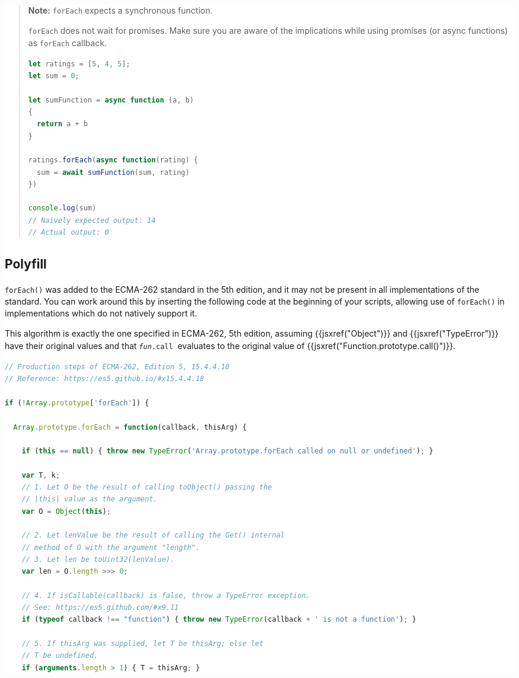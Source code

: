 > **Note:** `forEach` expects a synchronous function.
>
> `forEach` does not wait for promises. Make sure you are aware of the
> implications while using promises (or async functions) as `forEach` callback.
>
> ```js
> let ratings = [5, 4, 5];
> let sum = 0;
>
> let sumFunction = async function (a, b)
> {
>   return a + b
> }
>
> ratings.forEach(async function(rating) {
>   sum = await sumFunction(sum, rating)
> })
>
> console.log(sum)
> // Naively expected output: 14
> // Actual output: 0
> ```

## Polyfill

`forEach()` was added to the ECMA-262 standard in the 5th edition, and it may
not be present in all implementations of the standard. You can work around this
by inserting the following code at the beginning of your scripts, allowing use
of `forEach()` in implementations which do not natively support it.

This algorithm is exactly the one specified in ECMA-262, 5th edition, assuming
{{jsxref("Object")}} and {{jsxref("TypeError")}} have their
original values and that <code><var>fun</var>.call</code>  evaluates to the
original value of {{jsxref("Function.prototype.call()")}}.

```js
// Production steps of ECMA-262, Edition 5, 15.4.4.18
// Reference: https://es5.github.io/#x15.4.4.18

if (!Array.prototype['forEach']) {

  Array.prototype.forEach = function(callback, thisArg) {

    if (this == null) { throw new TypeError('Array.prototype.forEach called on null or undefined'); }

    var T, k;
    // 1. Let O be the result of calling toObject() passing the
    // |this| value as the argument.
    var O = Object(this);

    // 2. Let lenValue be the result of calling the Get() internal
    // method of O with the argument "length".
    // 3. Let len be toUint32(lenValue).
    var len = O.length >>> 0;

    // 4. If isCallable(callback) is false, throw a TypeError exception.
    // See: https://es5.github.com/#x9.11
    if (typeof callback !== "function") { throw new TypeError(callback + ' is not a function'); }

    // 5. If thisArg was supplied, let T be thisArg; else let
    // T be undefined.
    if (arguments.length > 1) { T = thisArg; }

```